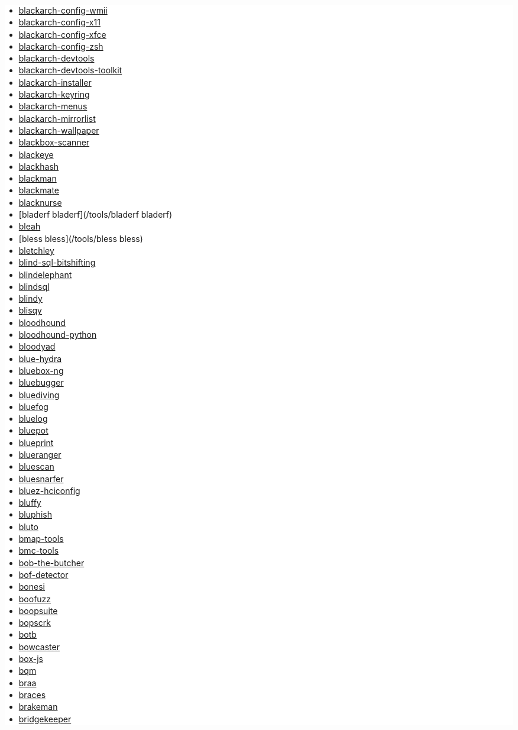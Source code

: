- [blackarch-config-wmii](/tools/blackarch-config-wmii)
- [blackarch-config-x11](/tools/blackarch-config-x11)
- [blackarch-config-xfce](/tools/blackarch-config-xfce)
- [blackarch-config-zsh](/tools/blackarch-config-zsh)
- [blackarch-devtools](/tools/blackarch-devtools)
- [blackarch-devtools-toolkit](/tools/blackarch-devtools-toolkit)
- [blackarch-installer](/tools/blackarch-installer)
- [blackarch-keyring](/tools/blackarch-keyring)
- [blackarch-menus](/tools/blackarch-menus)
- [blackarch-mirrorlist](/tools/blackarch-mirrorlist)
- [blackarch-wallpaper](/tools/blackarch-wallpaper)
- [blackbox-scanner](/tools/blackbox-scanner)
- [blackeye](/tools/blackeye)
- [blackhash](/tools/blackhash)
- [blackman](/tools/blackman)
- [blackmate](/tools/blackmate)
- [blacknurse](/tools/blacknurse)
- [bladerf
bladerf](/tools/bladerf
bladerf)
- [bleah](/tools/bleah)
- [bless
bless](/tools/bless
bless)
- [bletchley](/tools/bletchley)
- [blind-sql-bitshifting](/tools/blind-sql-bitshifting)
- [blindelephant](/tools/blindelephant)
- [blindsql](/tools/blindsql)
- [blindy](/tools/blindy)
- [blisqy](/tools/blisqy)
- [bloodhound](/tools/bloodhound)
- [bloodhound-python](/tools/bloodhound-python)
- [bloodyad](/tools/bloodyad)
- [blue-hydra](/tools/blue-hydra)
- [bluebox-ng](/tools/bluebox-ng)
- [bluebugger](/tools/bluebugger)
- [bluediving](/tools/bluediving)
- [bluefog](/tools/bluefog)
- [bluelog](/tools/bluelog)
- [bluepot](/tools/bluepot)
- [blueprint](/tools/blueprint)
- [blueranger](/tools/blueranger)
- [bluescan](/tools/bluescan)
- [bluesnarfer](/tools/bluesnarfer)
- [bluez-hciconfig](/tools/bluez-hciconfig)
- [bluffy](/tools/bluffy)
- [bluphish](/tools/bluphish)
- [bluto](/tools/bluto)
- [bmap-tools](/tools/bmap-tools)
- [bmc-tools](/tools/bmc-tools)
- [bob-the-butcher](/tools/bob-the-butcher)
- [bof-detector](/tools/bof-detector)
- [bonesi](/tools/bonesi)
- [boofuzz](/tools/boofuzz)
- [boopsuite](/tools/boopsuite)
- [bopscrk](/tools/bopscrk)
- [botb](/tools/botb)
- [bowcaster](/tools/bowcaster)
- [box-js](/tools/box-js)
- [bqm](/tools/bqm)
- [braa](/tools/braa)
- [braces](/tools/braces)
- [brakeman](/tools/brakeman)
- [bridgekeeper](/tools/bridgekeeper)